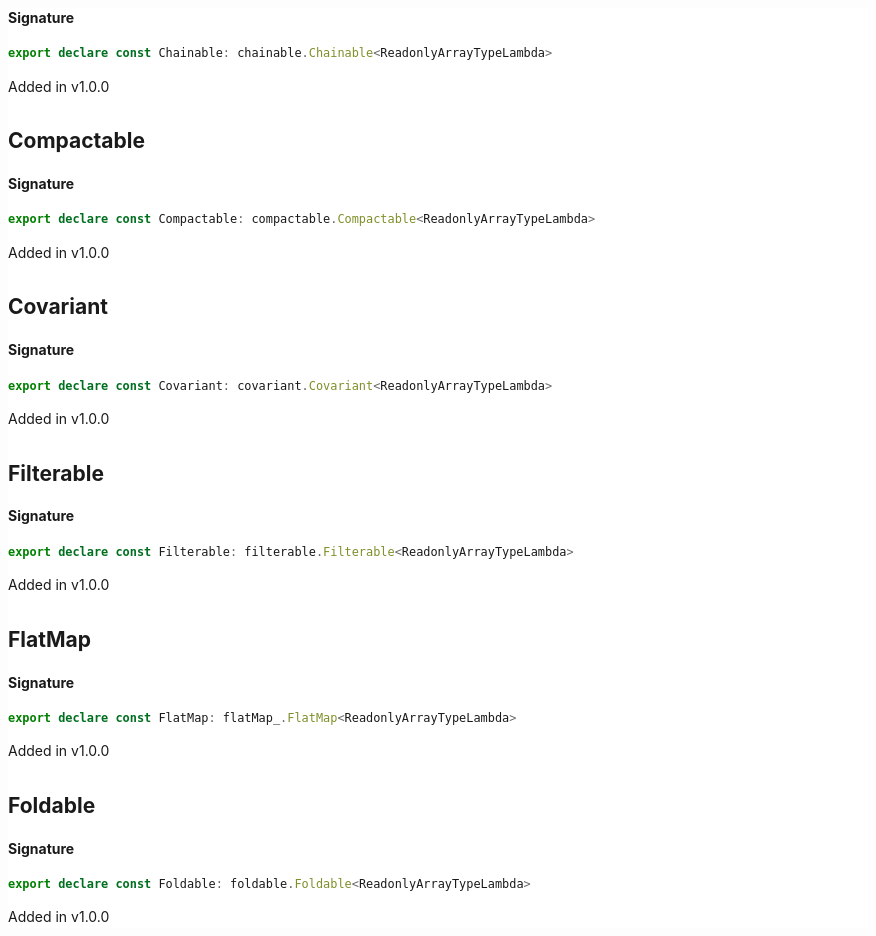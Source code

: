 **Signature**

```ts
export declare const Chainable: chainable.Chainable<ReadonlyArrayTypeLambda>
```

Added in v1.0.0

## Compactable

**Signature**

```ts
export declare const Compactable: compactable.Compactable<ReadonlyArrayTypeLambda>
```

Added in v1.0.0

## Covariant

**Signature**

```ts
export declare const Covariant: covariant.Covariant<ReadonlyArrayTypeLambda>
```

Added in v1.0.0

## Filterable

**Signature**

```ts
export declare const Filterable: filterable.Filterable<ReadonlyArrayTypeLambda>
```

Added in v1.0.0

## FlatMap

**Signature**

```ts
export declare const FlatMap: flatMap_.FlatMap<ReadonlyArrayTypeLambda>
```

Added in v1.0.0

## Foldable

**Signature**

```ts
export declare const Foldable: foldable.Foldable<ReadonlyArrayTypeLambda>
```

Added in v1.0.0
